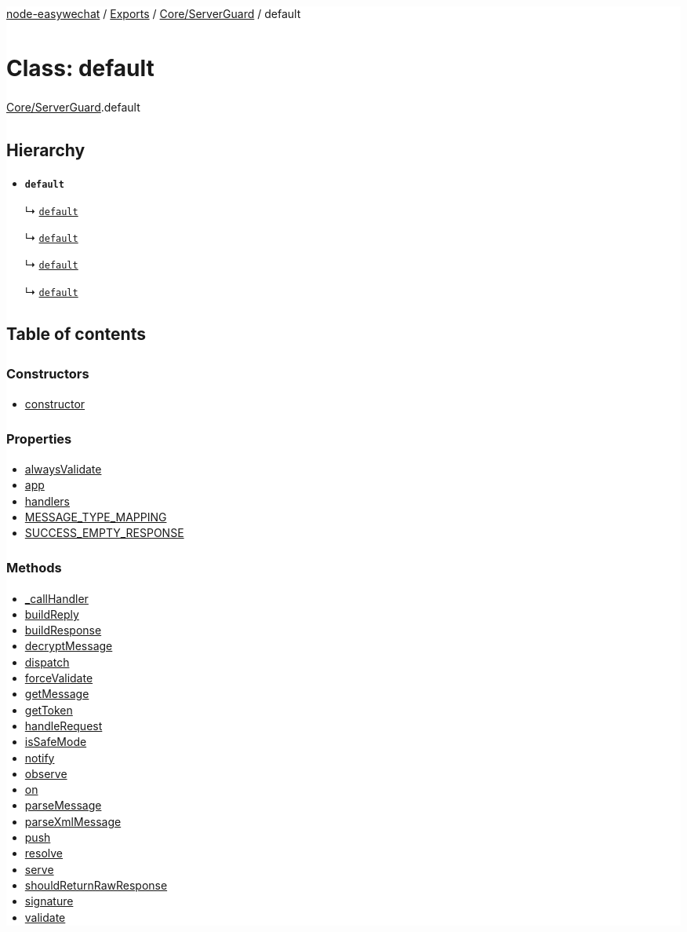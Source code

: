 [node-easywechat](../README.md) / [Exports](../modules.md) / [Core/ServerGuard](../modules/Core_ServerGuard.md) / default

# Class: default

[Core/ServerGuard](../modules/Core_ServerGuard.md).default

## Hierarchy

- **`default`**

  ↳ [`default`](OfficialAccount_Server_Guard.default.md)

  ↳ [`default`](OpenPlatform_Authorizer_Server_Guard.default.md)

  ↳ [`default`](OpenPlatform_Server_OpenPlatformGuard.default.md)

  ↳ [`default`](Work_Server_Guard.default.md)

## Table of contents

### Constructors

- [constructor](Core_ServerGuard.default.md#constructor)

### Properties

- [alwaysValidate](Core_ServerGuard.default.md#alwaysvalidate)
- [app](Core_ServerGuard.default.md#app)
- [handlers](Core_ServerGuard.default.md#handlers)
- [MESSAGE\_TYPE\_MAPPING](Core_ServerGuard.default.md#message_type_mapping)
- [SUCCESS\_EMPTY\_RESPONSE](Core_ServerGuard.default.md#success_empty_response)

### Methods

- [\_callHandler](Core_ServerGuard.default.md#_callhandler)
- [buildReply](Core_ServerGuard.default.md#buildreply)
- [buildResponse](Core_ServerGuard.default.md#buildresponse)
- [decryptMessage](Core_ServerGuard.default.md#decryptmessage)
- [dispatch](Core_ServerGuard.default.md#dispatch)
- [forceValidate](Core_ServerGuard.default.md#forcevalidate)
- [getMessage](Core_ServerGuard.default.md#getmessage)
- [getToken](Core_ServerGuard.default.md#gettoken)
- [handleRequest](Core_ServerGuard.default.md#handlerequest)
- [isSafeMode](Core_ServerGuard.default.md#issafemode)
- [notify](Core_ServerGuard.default.md#notify)
- [observe](Core_ServerGuard.default.md#observe)
- [on](Core_ServerGuard.default.md#on)
- [parseMessage](Core_ServerGuard.default.md#parsemessage)
- [parseXmlMessage](Core_ServerGuard.default.md#parsexmlmessage)
- [push](Core_ServerGuard.default.md#push)
- [resolve](Core_ServerGuard.default.md#resolve)
- [serve](Core_ServerGuard.default.md#serve)
- [shouldReturnRawResponse](Core_ServerGuard.default.md#shouldreturnrawresponse)
- [signature](Core_ServerGuard.default.md#signature)
- [validate](Core_ServerGuard.default.md#validate)

